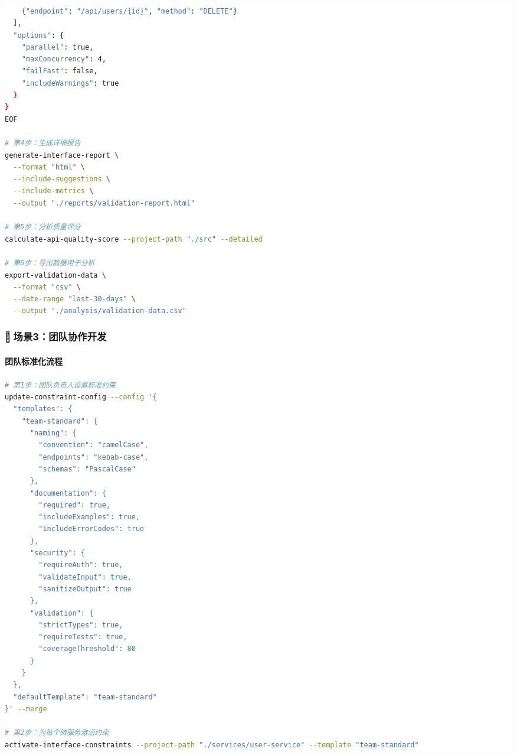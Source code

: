 ```bash
    {"endpoint": "/api/users/{id}", "method": "DELETE"}
  ],
  "options": {
    "parallel": true,
    "maxConcurrency": 4,
    "failFast": false,
    "includeWarnings": true
  }
}
EOF

# 第4步：生成详细报告
generate-interface-report \
  --format "html" \
  --include-suggestions \
  --include-metrics \
  --output "./reports/validation-report.html"

# 第5步：分析质量评分
calculate-api-quality-score --project-path "./src" --detailed

# 第6步：导出数据用于分析
export-validation-data \
  --format "csv" \
  --date-range "last-30-days" \
  --output "./analysis/validation-data.csv"
```

### 👥 场景3：团队协作开发

#### 团队标准化流程
```bash
# 第1步：团队负责人设置标准约束
update-constraint-config --config '{
  "templates": {
    "team-standard": {
      "naming": {
        "convention": "camelCase",
        "endpoints": "kebab-case",
        "schemas": "PascalCase"
      },
      "documentation": {
        "required": true,
        "includeExamples": true,
        "includeErrorCodes": true
      },
      "security": {
        "requireAuth": true,
        "validateInput": true,
        "sanitizeOutput": true
      },
      "validation": {
        "strictTypes": true,
        "requireTests": true,
        "coverageThreshold": 80
      }
    }
  },
  "defaultTemplate": "team-standard"
}' --merge

# 第2步：为每个微服务激活约束
activate-interface-constraints --project-path "./services/user-service" --template "team-standard"
```